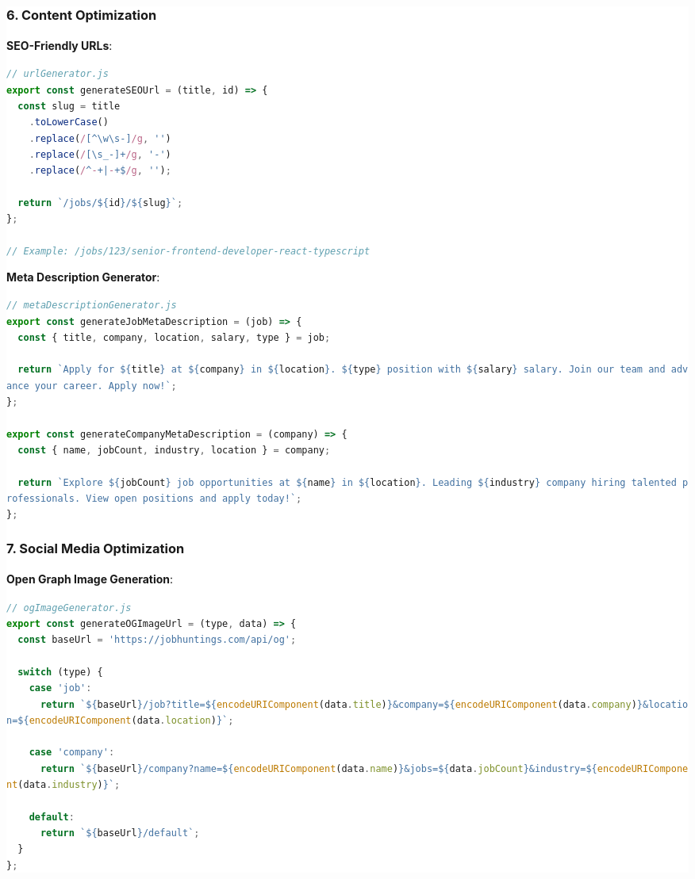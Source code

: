 ### 6. Content Optimization

**SEO-Friendly URLs**:

```javascript
// urlGenerator.js
export const generateSEOUrl = (title, id) => {
  const slug = title
    .toLowerCase()
    .replace(/[^\w\s-]/g, '')
    .replace(/[\s_-]+/g, '-')
    .replace(/^-+|-+$/g, '');
  
  return `/jobs/${id}/${slug}`;
};

// Example: /jobs/123/senior-frontend-developer-react-typescript
```

**Meta Description Generator**:

```javascript
// metaDescriptionGenerator.js
export const generateJobMetaDescription = (job) => {
  const { title, company, location, salary, type } = job;
  
  return `Apply for ${title} at ${company} in ${location}. ${type} position with ${salary} salary. Join our team and advance your career. Apply now!`;
};

export const generateCompanyMetaDescription = (company) => {
  const { name, jobCount, industry, location } = company;
  
  return `Explore ${jobCount} job opportunities at ${name} in ${location}. Leading ${industry} company hiring talented professionals. View open positions and apply today!`;
};
```

### 7. Social Media Optimization

**Open Graph Image Generation**:

```javascript
// ogImageGenerator.js
export const generateOGImageUrl = (type, data) => {
  const baseUrl = 'https://jobhuntings.com/api/og';
  
  switch (type) {
    case 'job':
      return `${baseUrl}/job?title=${encodeURIComponent(data.title)}&company=${encodeURIComponent(data.company)}&location=${encodeURIComponent(data.location)}`;
    
    case 'company':
      return `${baseUrl}/company?name=${encodeURIComponent(data.name)}&jobs=${data.jobCount}&industry=${encodeURIComponent(data.industry)}`;
    
    default:
      return `${baseUrl}/default`;
  }
};
```
